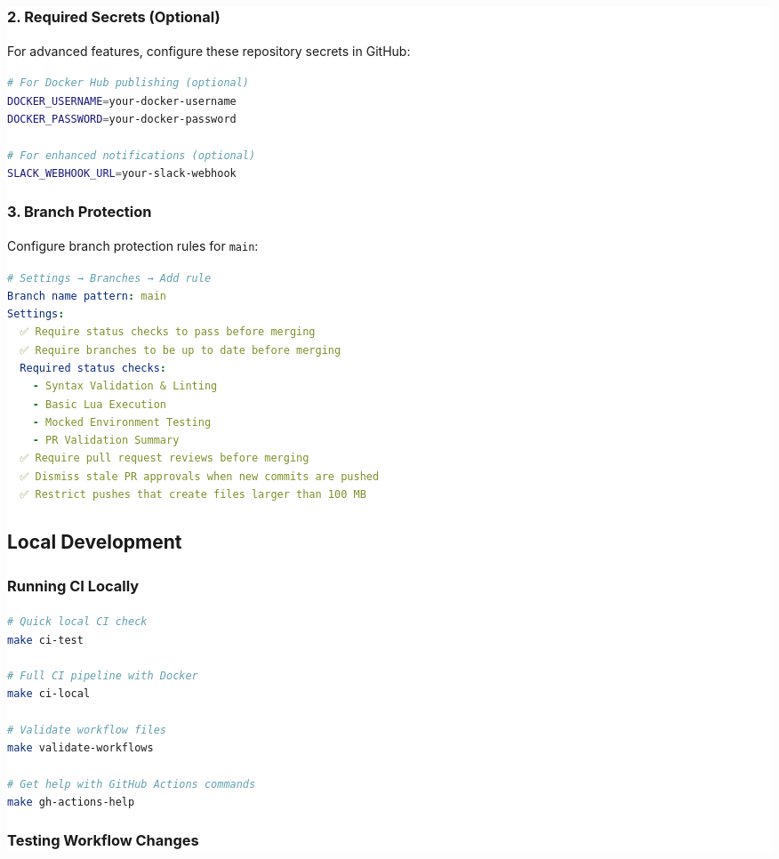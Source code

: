 ### 2. Required Secrets (Optional)

For advanced features, configure these repository secrets in GitHub:

```bash
# For Docker Hub publishing (optional)
DOCKER_USERNAME=your-docker-username
DOCKER_PASSWORD=your-docker-password

# For enhanced notifications (optional)
SLACK_WEBHOOK_URL=your-slack-webhook
```

### 3. Branch Protection

Configure branch protection rules for `main`:

```yaml
# Settings → Branches → Add rule
Branch name pattern: main
Settings:
  ✅ Require status checks to pass before merging
  ✅ Require branches to be up to date before merging
  Required status checks:
    - Syntax Validation & Linting
    - Basic Lua Execution  
    - Mocked Environment Testing
    - PR Validation Summary
  ✅ Require pull request reviews before merging
  ✅ Dismiss stale PR approvals when new commits are pushed
  ✅ Restrict pushes that create files larger than 100 MB
```

## Local Development

### Running CI Locally

```bash
# Quick local CI check
make ci-test

# Full CI pipeline with Docker
make ci-local

# Validate workflow files
make validate-workflows

# Get help with GitHub Actions commands
make gh-actions-help
```

### Testing Workflow Changes
